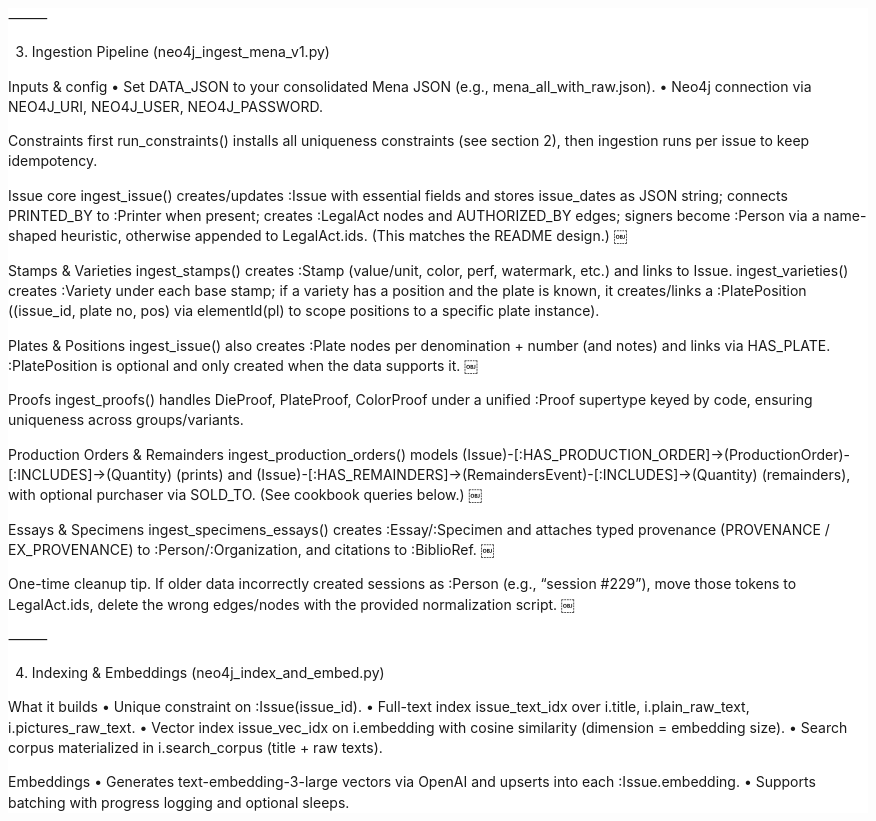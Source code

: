 ⸻

3) Ingestion Pipeline (neo4j_ingest_mena_v1.py)

Inputs & config
	•	Set DATA_JSON to your consolidated Mena JSON (e.g., mena_all_with_raw.json).
	•	Neo4j connection via NEO4J_URI, NEO4J_USER, NEO4J_PASSWORD.

Constraints first
run_constraints() installs all uniqueness constraints (see section 2), then ingestion runs per issue to keep idempotency.

Issue core
ingest_issue() creates/updates :Issue with essential fields and stores issue_dates as JSON string; connects PRINTED_BY to :Printer when present; creates :LegalAct nodes and AUTHORIZED_BY edges; signers become :Person via a name-shaped heuristic, otherwise appended to LegalAct.ids. (This matches the README design.)  ￼

Stamps & Varieties
ingest_stamps() creates :Stamp (value/unit, color, perf, watermark, etc.) and links to Issue.
ingest_varieties() creates :Variety under each base stamp; if a variety has a position and the plate is known, it creates/links a :PlatePosition ((issue_id, plate no, pos) via elementId(pl) to scope positions to a specific plate instance).

Plates & Positions
ingest_issue() also creates :Plate nodes per denomination + number (and notes) and links via HAS_PLATE. :PlatePosition is optional and only created when the data supports it.  ￼

Proofs
ingest_proofs() handles DieProof, PlateProof, ColorProof under a unified :Proof supertype keyed by code, ensuring uniqueness across groups/variants.

Production Orders & Remainders
ingest_production_orders() models (Issue)-[:HAS_PRODUCTION_ORDER]->(ProductionOrder)-[:INCLUDES]->(Quantity) (prints) and (Issue)-[:HAS_REMAINDERS]->(RemaindersEvent)-[:INCLUDES]->(Quantity) (remainders), with optional purchaser via SOLD_TO. (See cookbook queries below.)  ￼

Essays & Specimens
ingest_specimens_essays() creates :Essay/:Specimen and attaches typed provenance (PROVENANCE / EX_PROVENANCE) to :Person/:Organization, and citations to :BiblioRef.  ￼

One-time cleanup tip. If older data incorrectly created sessions as :Person (e.g., “session #229”), move those tokens to LegalAct.ids, delete the wrong edges/nodes with the provided normalization script.  ￼

⸻

4) Indexing & Embeddings (neo4j_index_and_embed.py)

What it builds
	•	Unique constraint on :Issue(issue_id).
	•	Full-text index issue_text_idx over i.title, i.plain_raw_text, i.pictures_raw_text.
	•	Vector index issue_vec_idx on i.embedding with cosine similarity (dimension = embedding size).
	•	Search corpus materialized in i.search_corpus (title + raw texts).

Embeddings
	•	Generates text-embedding-3-large vectors via OpenAI and upserts into each :Issue.embedding.
	•	Supports batching with progress logging and optional sleeps.
